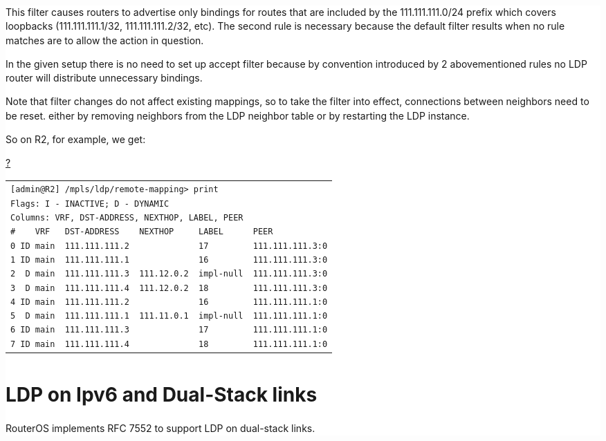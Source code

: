   

  

This filter causes routers to advertise only bindings for routes that are included by the 111.111.111.0/24 prefix which covers loopbacks (111.111.111.1/32, 111.111.111.2/32, etc). The second rule is necessary because the default filter results when no rule matches are to allow the action in question.

In the given setup there is no need to set up accept filter because by convention introduced by 2 abovementioned rules no LDP router will distribute unnecessary bindings.

Note that filter changes do not affect existing mappings, so to take the filter into effect, connections between neighbors need to be reset. either by removing neighbors from the LDP neighbor table or by restarting the LDP instance.

So on R2, for example, we get:

[?](https://help.mikrotik.com/docs/display/ROS/LDP#)

<table border="0" cellpadding="0" cellspacing="0"><tbody><tr><td class="code"><div class="container" title="Hint: double-click to select code"><div class="line number1 index0 alt2" data-bidi-marker="true"><code class="text plain">[admin@R2] /mpls/ldp/remote-mapping&gt; print</code></div><div class="line number2 index1 alt1" data-bidi-marker="true"><code class="text plain">Flags: I - INACTIVE; D - DYNAMIC</code></div><div class="line number3 index2 alt2" data-bidi-marker="true"><code class="text plain">Columns: VRF, DST-ADDRESS, NEXTHOP, LABEL, PEER</code></div><div class="line number4 index3 alt1" data-bidi-marker="true"><code class="text plain">#&nbsp;&nbsp;&nbsp; VRF&nbsp;&nbsp; DST-ADDRESS&nbsp;&nbsp;&nbsp; NEXTHOP&nbsp;&nbsp;&nbsp;&nbsp; LABEL&nbsp;&nbsp;&nbsp;&nbsp;&nbsp; PEER&nbsp;&nbsp;&nbsp;&nbsp;&nbsp;&nbsp;&nbsp;&nbsp;&nbsp;&nbsp;</code></div><div class="line number5 index4 alt2" data-bidi-marker="true"><code class="text plain">0 ID main&nbsp; 111.111.111.2&nbsp;&nbsp;&nbsp;&nbsp;&nbsp;&nbsp;&nbsp;&nbsp;&nbsp;&nbsp;&nbsp;&nbsp;&nbsp; 17&nbsp;&nbsp;&nbsp;&nbsp;&nbsp;&nbsp;&nbsp;&nbsp; 111.111.111.3:0</code></div><div class="line number6 index5 alt1" data-bidi-marker="true"><code class="text plain">1 ID main&nbsp; 111.111.111.1&nbsp;&nbsp;&nbsp;&nbsp;&nbsp;&nbsp;&nbsp;&nbsp;&nbsp;&nbsp;&nbsp;&nbsp;&nbsp; 16&nbsp;&nbsp;&nbsp;&nbsp;&nbsp;&nbsp;&nbsp;&nbsp; 111.111.111.3:0</code></div><div class="line number7 index6 alt2" data-bidi-marker="true"><code class="text plain">2&nbsp; D main&nbsp; 111.111.111.3&nbsp; 111.12.0.2&nbsp; impl-null&nbsp; 111.111.111.3:0</code></div><div class="line number8 index7 alt1" data-bidi-marker="true"><code class="text plain">3&nbsp; D main&nbsp; 111.111.111.4&nbsp; 111.12.0.2&nbsp; 18&nbsp;&nbsp;&nbsp;&nbsp;&nbsp;&nbsp;&nbsp;&nbsp; 111.111.111.3:0</code></div><div class="line number9 index8 alt2" data-bidi-marker="true"><code class="text plain">4 ID main&nbsp; 111.111.111.2&nbsp;&nbsp;&nbsp;&nbsp;&nbsp;&nbsp;&nbsp;&nbsp;&nbsp;&nbsp;&nbsp;&nbsp;&nbsp; 16&nbsp;&nbsp;&nbsp;&nbsp;&nbsp;&nbsp;&nbsp;&nbsp; 111.111.111.1:0</code></div><div class="line number10 index9 alt1" data-bidi-marker="true"><code class="text plain">5&nbsp; D main&nbsp; 111.111.111.1&nbsp; 111.11.0.1&nbsp; impl-null&nbsp; 111.111.111.1:0</code></div><div class="line number11 index10 alt2" data-bidi-marker="true"><code class="text plain">6 ID main&nbsp; 111.111.111.3&nbsp;&nbsp;&nbsp;&nbsp;&nbsp;&nbsp;&nbsp;&nbsp;&nbsp;&nbsp;&nbsp;&nbsp;&nbsp; 17&nbsp;&nbsp;&nbsp;&nbsp;&nbsp;&nbsp;&nbsp;&nbsp; 111.111.111.1:0</code></div><div class="line number12 index11 alt1" data-bidi-marker="true"><code class="text plain">7 ID main&nbsp; 111.111.111.4&nbsp;&nbsp;&nbsp;&nbsp;&nbsp;&nbsp;&nbsp;&nbsp;&nbsp;&nbsp;&nbsp;&nbsp;&nbsp; 18&nbsp;&nbsp;&nbsp;&nbsp;&nbsp;&nbsp;&nbsp;&nbsp; 111.111.111.1:0</code></div></div></td></tr></tbody></table>

  

# LDP on Ipv6 and Dual-Stack links

RouterOS implements RFC 7552 to support LDP on dual-stack links.
